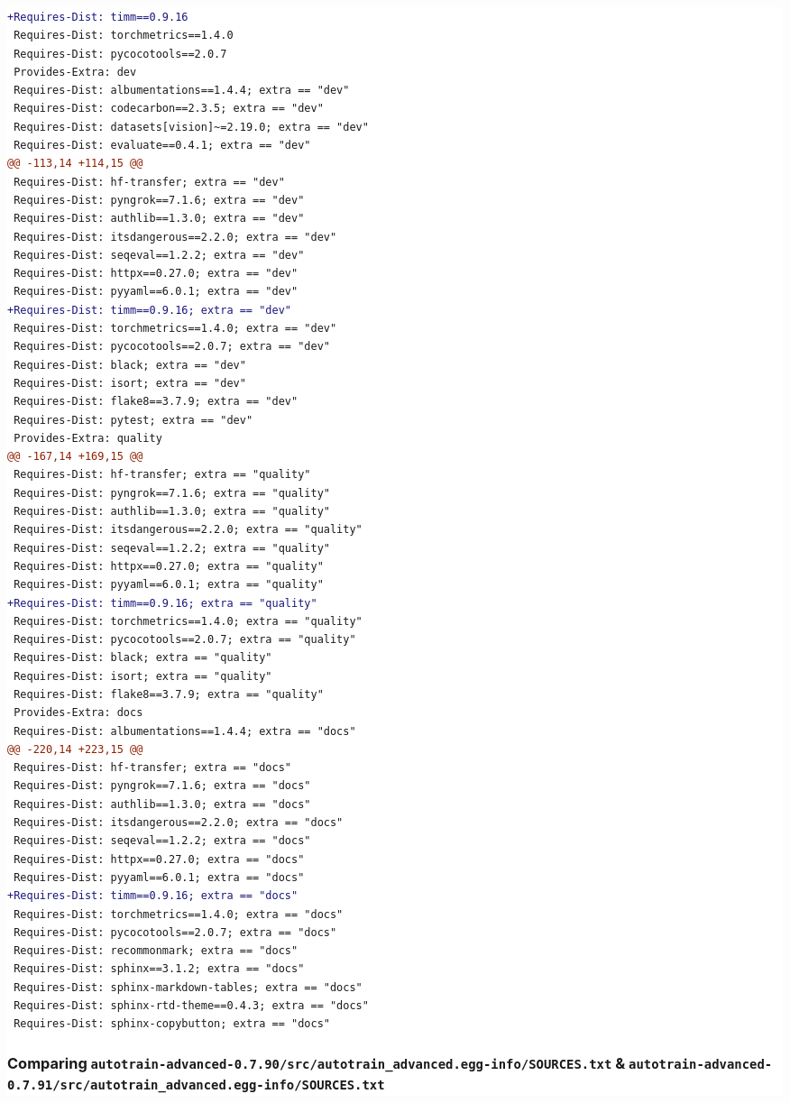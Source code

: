 ```diff
+Requires-Dist: timm==0.9.16
 Requires-Dist: torchmetrics==1.4.0
 Requires-Dist: pycocotools==2.0.7
 Provides-Extra: dev
 Requires-Dist: albumentations==1.4.4; extra == "dev"
 Requires-Dist: codecarbon==2.3.5; extra == "dev"
 Requires-Dist: datasets[vision]~=2.19.0; extra == "dev"
 Requires-Dist: evaluate==0.4.1; extra == "dev"
@@ -113,14 +114,15 @@
 Requires-Dist: hf-transfer; extra == "dev"
 Requires-Dist: pyngrok==7.1.6; extra == "dev"
 Requires-Dist: authlib==1.3.0; extra == "dev"
 Requires-Dist: itsdangerous==2.2.0; extra == "dev"
 Requires-Dist: seqeval==1.2.2; extra == "dev"
 Requires-Dist: httpx==0.27.0; extra == "dev"
 Requires-Dist: pyyaml==6.0.1; extra == "dev"
+Requires-Dist: timm==0.9.16; extra == "dev"
 Requires-Dist: torchmetrics==1.4.0; extra == "dev"
 Requires-Dist: pycocotools==2.0.7; extra == "dev"
 Requires-Dist: black; extra == "dev"
 Requires-Dist: isort; extra == "dev"
 Requires-Dist: flake8==3.7.9; extra == "dev"
 Requires-Dist: pytest; extra == "dev"
 Provides-Extra: quality
@@ -167,14 +169,15 @@
 Requires-Dist: hf-transfer; extra == "quality"
 Requires-Dist: pyngrok==7.1.6; extra == "quality"
 Requires-Dist: authlib==1.3.0; extra == "quality"
 Requires-Dist: itsdangerous==2.2.0; extra == "quality"
 Requires-Dist: seqeval==1.2.2; extra == "quality"
 Requires-Dist: httpx==0.27.0; extra == "quality"
 Requires-Dist: pyyaml==6.0.1; extra == "quality"
+Requires-Dist: timm==0.9.16; extra == "quality"
 Requires-Dist: torchmetrics==1.4.0; extra == "quality"
 Requires-Dist: pycocotools==2.0.7; extra == "quality"
 Requires-Dist: black; extra == "quality"
 Requires-Dist: isort; extra == "quality"
 Requires-Dist: flake8==3.7.9; extra == "quality"
 Provides-Extra: docs
 Requires-Dist: albumentations==1.4.4; extra == "docs"
@@ -220,14 +223,15 @@
 Requires-Dist: hf-transfer; extra == "docs"
 Requires-Dist: pyngrok==7.1.6; extra == "docs"
 Requires-Dist: authlib==1.3.0; extra == "docs"
 Requires-Dist: itsdangerous==2.2.0; extra == "docs"
 Requires-Dist: seqeval==1.2.2; extra == "docs"
 Requires-Dist: httpx==0.27.0; extra == "docs"
 Requires-Dist: pyyaml==6.0.1; extra == "docs"
+Requires-Dist: timm==0.9.16; extra == "docs"
 Requires-Dist: torchmetrics==1.4.0; extra == "docs"
 Requires-Dist: pycocotools==2.0.7; extra == "docs"
 Requires-Dist: recommonmark; extra == "docs"
 Requires-Dist: sphinx==3.1.2; extra == "docs"
 Requires-Dist: sphinx-markdown-tables; extra == "docs"
 Requires-Dist: sphinx-rtd-theme==0.4.3; extra == "docs"
 Requires-Dist: sphinx-copybutton; extra == "docs"
```

### Comparing `autotrain-advanced-0.7.90/src/autotrain_advanced.egg-info/SOURCES.txt` & `autotrain-advanced-0.7.91/src/autotrain_advanced.egg-info/SOURCES.txt`

